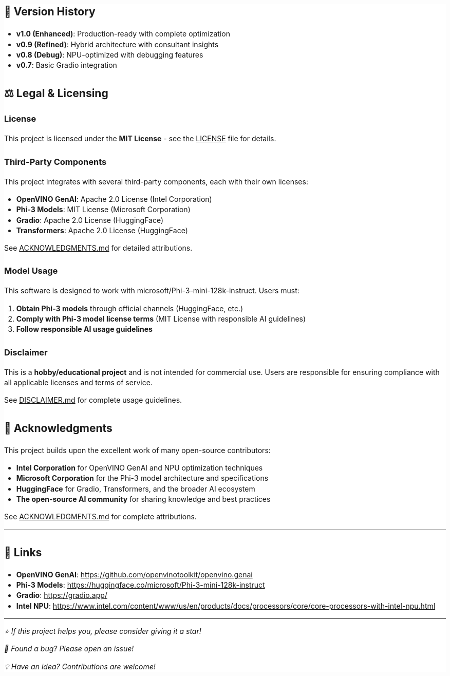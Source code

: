 ## 🔄 Version History

- **v1.0 (Enhanced)**: Production-ready with complete optimization
- **v0.9 (Refined)**: Hybrid architecture with consultant insights
- **v0.8 (Debug)**: NPU-optimized with debugging features
- **v0.7**: Basic Gradio integration

## ⚖️ Legal & Licensing

### License
This project is licensed under the **MIT License** - see the [LICENSE](LICENSE) file for details.

### Third-Party Components
This project integrates with several third-party components, each with their own licenses:
- **OpenVINO GenAI**: Apache 2.0 License (Intel Corporation)
- **Phi-3 Models**: MIT License (Microsoft Corporation)
- **Gradio**: Apache 2.0 License (HuggingFace)
- **Transformers**: Apache 2.0 License (HuggingFace)

See [ACKNOWLEDGMENTS.md](ACKNOWLEDGMENTS.md) for detailed attributions.

### Model Usage
This software is designed to work with microsoft/Phi-3-mini-128k-instruct. Users must:
1. **Obtain Phi-3 models** through official channels (HuggingFace, etc.)
2. **Comply with Phi-3 model license terms** (MIT License with responsible AI guidelines)
3. **Follow responsible AI usage guidelines**

### Disclaimer
This is a **hobby/educational project** and is not intended for commercial use. Users are responsible for ensuring compliance with all applicable licenses and terms of service.

See [DISCLAIMER.md](DISCLAIMER.md) for complete usage guidelines.

## 🙏 Acknowledgments

This project builds upon the excellent work of many open-source contributors:

- **Intel Corporation** for OpenVINO GenAI and NPU optimization techniques
- **Microsoft Corporation** for the Phi-3 model architecture and specifications
- **HuggingFace** for Gradio, Transformers, and the broader AI ecosystem
- **The open-source AI community** for sharing knowledge and best practices

See [ACKNOWLEDGMENTS.md](ACKNOWLEDGMENTS.md) for complete attributions.

---

## 🔗 Links

- **OpenVINO GenAI**: https://github.com/openvinotoolkit/openvino.genai
- **Phi-3 Models**: https://huggingface.co/microsoft/Phi-3-mini-128k-instruct  
- **Gradio**: https://gradio.app/
- **Intel NPU**: https://www.intel.com/content/www/us/en/products/docs/processors/core/core-processors-with-intel-npu.html

---

*⭐ If this project helps you, please consider giving it a star!*

*🐛 Found a bug? Please open an issue!*

*💡 Have an idea? Contributions are welcome!*